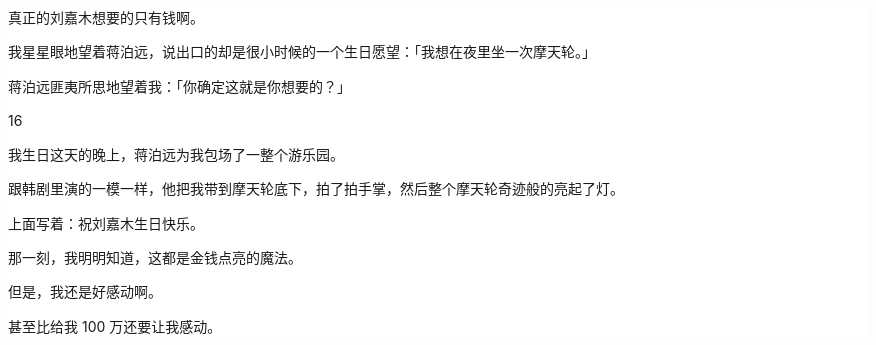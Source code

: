  <p>真正的刘嘉木想要的只有钱啊。</p>
 <p>我星星眼地望着蒋泊远，说出口的却是很小时候的一个生日愿望：「我想在夜里坐一次摩天轮。」</p>
 <p>蒋泊远匪夷所思地望着我：「你确定这就是你想要的？」</p>
 <p>16</p>
 <p>我生日这天的晚上，蒋泊远为我包场了一整个游乐园。</p>
 <p>跟韩剧里演的一模一样，他把我带到摩天轮底下，拍了拍手掌，然后整个摩天轮奇迹般的亮起了灯。</p>
 <p>上面写着：祝刘嘉木生日快乐。</p>
 <p>那一刻，我明明知道，这都是金钱点亮的魔法。</p>
 <p>但是，我还是好感动啊。</p>
 <p>甚至比给我 100 万还要让我感动。</p>

